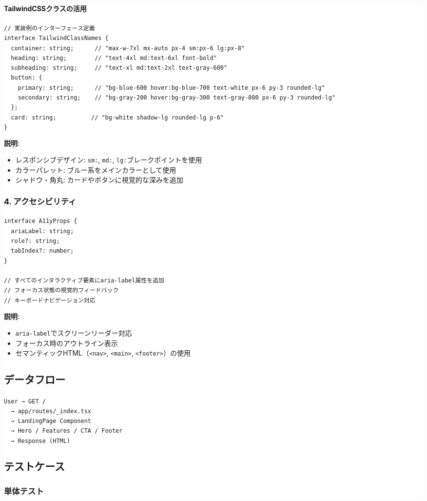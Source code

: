 #### TailwindCSSクラスの活用

```tsx
// 実装例のインターフェース定義
interface TailwindClassNames {
  container: string;      // "max-w-7xl mx-auto px-4 sm:px-6 lg:px-8"
  heading: string;        // "text-4xl md:text-6xl font-bold"
  subheading: string;     // "text-xl md:text-2xl text-gray-600"
  button: {
    primary: string;      // "bg-blue-600 hover:bg-blue-700 text-white px-6 py-3 rounded-lg"
    secondary: string;    // "bg-gray-200 hover:bg-gray-300 text-gray-800 px-6 py-3 rounded-lg"
  };
  card: string;          // "bg-white shadow-lg rounded-lg p-6"
}
```

**説明**:
- レスポンシブデザイン: `sm:`, `md:`, `lg:`ブレークポイントを使用
- カラーパレット: ブルー系をメインカラーとして使用
- シャドウ・角丸: カードやボタンに視覚的な深みを追加

### 4. アクセシビリティ

```tsx
interface A11yProps {
  ariaLabel: string;
  role?: string;
  tabIndex?: number;
}

// すべてのインタラクティブ要素にaria-label属性を追加
// フォーカス状態の視覚的フィードバック
// キーボードナビゲーション対応
```

**説明**:
- `aria-label`でスクリーンリーダー対応
- フォーカス時のアウトライン表示
- セマンティックHTML（`<nav>`, `<main>`, `<footer>`）の使用

## データフロー

```
User → GET /
  → app/routes/_index.tsx
  → LandingPage Component
  → Hero / Features / CTA / Footer
  → Response (HTML)
```

## テストケース

### 単体テスト
